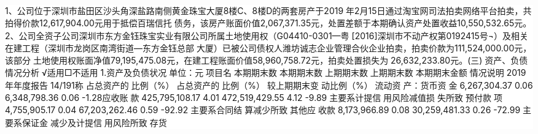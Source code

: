 1、公司位于深圳市盐田区沙头角深盐路南侧黄金珠宝大厦8楼C、8楼D的两套房产于2019
年2月15日通过淘宝网司法拍卖网络平台拍卖，共拍得价款12,617,904.00元用于抵偿百瑞信托
债务，该房产账面价值2,067,371.35元，处置差额于本期确认资产处置收益10,550,532.65元。
2、公司全资子公司深圳市东方金钰珠宝实业有限公司所属土地使用权（G04410-0301—粤
[2016]深圳市不动产权第0192415号¬）及相关在建工程（深圳市龙岗区南湾街道—东方金钰总部
大厦）已被公司债权人潍坊诚志企业管理合伙企业拍卖，拍卖价款为111,524,000.00元，该部分
土地使用权账面净值79,195,475.08元，在建工程账面价值58,960,758.72元，拍卖处置损失为
26,632,233.80元。(三)
资产、负债情况分析
√适用□不适用
1.资产及负债状况
单位：元
项目名
本期期末数
本期期末数
上期期末数
上期期末数
本期期末金额
情况说明
2019年年度报告
14/191称
占总资产的
比例（%）
占总资产的
比例（%）
较上期期末变
动比例（%）
流动资
产：货币资
金
6,267,304.37
0.06
6,348,798.36
0.06
-1.28应收账
款
425,795,108.17
4.01
472,519,429.55
4.12
-9.89
主要系计提信
用风险减值损
失所致
预付款
项
4,755,905.17
0.04
67,203,262.46
0.59
-92.92
主要系合同结
算减少所致
其他应
收款
8,173,966.89
0.08
30,259,481.33
0.26
-72.99
主要系保证金
减少及计提信
用风险所致
存货